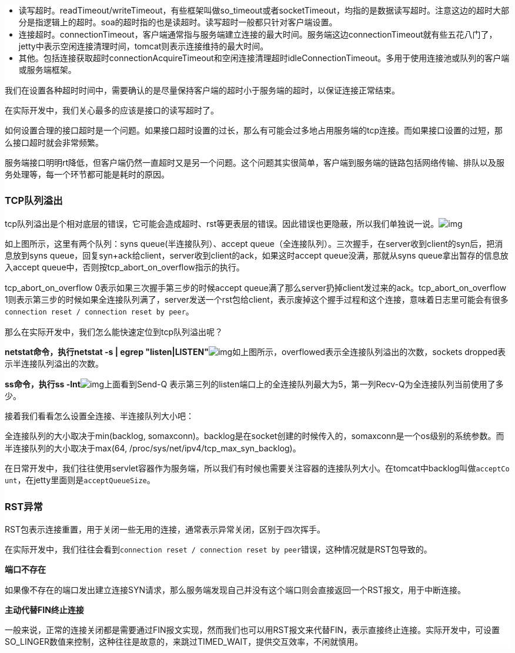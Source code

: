 - 读写超时。readTimeout/writeTimeout，有些框架叫做so_timeout或者socketTimeout，均指的是数据读写超时。注意这边的超时大部分是指逻辑上的超时。soa的超时指的也是读超时。读写超时一般都只针对客户端设置。
- 连接超时。connectionTimeout，客户端通常指与服务端建立连接的最大时间。服务端这边connectionTimeout就有些五花八门了，jetty中表示空闲连接清理时间，tomcat则表示连接维持的最大时间。
- 其他。包括连接获取超时connectionAcquireTimeout和空闲连接清理超时idleConnectionTimeout。多用于使用连接池或队列的客户端或服务端框架。

我们在设置各种超时时间中，需要确认的是尽量保持客户端的超时小于服务端的超时，以保证连接正常结束。

在实际开发中，我们关心最多的应该是接口的读写超时了。

如何设置合理的接口超时是一个问题。如果接口超时设置的过长，那么有可能会过多地占用服务端的tcp连接。而如果接口设置的过短，那么接口超时就会非常频繁。

服务端接口明明rt降低，但客户端仍然一直超时又是另一个问题。这个问题其实很简单，客户端到服务端的链路包括网络传输、排队以及服务处理等，每一个环节都可能是耗时的原因。

### TCP队列溢出

tcp队列溢出是个相对底层的错误，它可能会造成超时、rst等更表层的错误。因此错误也更隐蔽，所以我们单独说一说。![img](https://mmbiz.qpic.cn/mmbiz_jpg/QCu849YTaINAdEbfiaQHfnicbVU7B4Z06uiazpiaZxLrao8VLemlXcHTMf9oVG47l6CVlHWsKR3YQ7ibRlOTibqk7ibAw/640?wx_fmt=jpeg&tp=webp&wxfrom=5&wx_lazy=1&wx_co=1)

如上图所示，这里有两个队列：syns queue(半连接队列）、accept queue（全连接队列）。三次握手，在server收到client的syn后，把消息放到syns queue，回复syn+ack给client，server收到client的ack，如果这时accept queue没满，那就从syns queue拿出暂存的信息放入accept queue中，否则按tcp_abort_on_overflow指示的执行。

tcp_abort_on_overflow 0表示如果三次握手第三步的时候accept queue满了那么server扔掉client发过来的ack。tcp_abort_on_overflow 1则表示第三步的时候如果全连接队列满了，server发送一个rst包给client，表示废掉这个握手过程和这个连接，意味着日志里可能会有很多`connection reset / connection reset by peer`。

那么在实际开发中，我们怎么能快速定位到tcp队列溢出呢？

**netstat命令，执行netstat -s | egrep "listen|LISTEN"**![img](https://mmbiz.qpic.cn/mmbiz_jpg/QCu849YTaINAdEbfiaQHfnicbVU7B4Z06uhnB23XrFCYpkZFbGlVEUO3iacndpbtDu2oToayvEE0m2iaO3wY8jlCdg/640?wx_fmt=jpeg&tp=webp&wxfrom=5&wx_lazy=1&wx_co=1)如上图所示，overflowed表示全连接队列溢出的次数，sockets dropped表示半连接队列溢出的次数。

**ss命令，执行ss -lnt**![img](https://mmbiz.qpic.cn/mmbiz_jpg/QCu849YTaINAdEbfiaQHfnicbVU7B4Z06u3pmB1ROiauickueBkI8KVobEBQ2LoicXfw4FZHQdx6T6K2ULLqt2KbNew/640?wx_fmt=jpeg&tp=webp&wxfrom=5&wx_lazy=1&wx_co=1)上面看到Send-Q 表示第三列的listen端口上的全连接队列最大为5，第一列Recv-Q为全连接队列当前使用了多少。

接着我们看看怎么设置全连接、半连接队列大小吧：

全连接队列的大小取决于min(backlog, somaxconn)。backlog是在socket创建的时候传入的，somaxconn是一个os级别的系统参数。而半连接队列的大小取决于max(64, /proc/sys/net/ipv4/tcp_max_syn_backlog)。

在日常开发中，我们往往使用servlet容器作为服务端，所以我们有时候也需要关注容器的连接队列大小。在tomcat中backlog叫做`acceptCount`，在jetty里面则是`acceptQueueSize`。

### RST异常

RST包表示连接重置，用于关闭一些无用的连接，通常表示异常关闭，区别于四次挥手。

在实际开发中，我们往往会看到`connection reset / connection reset by peer`错误，这种情况就是RST包导致的。

**端口不存在**

如果像不存在的端口发出建立连接SYN请求，那么服务端发现自己并没有这个端口则会直接返回一个RST报文，用于中断连接。

**主动代替FIN终止连接**

一般来说，正常的连接关闭都是需要通过FIN报文实现，然而我们也可以用RST报文来代替FIN，表示直接终止连接。实际开发中，可设置SO_LINGER数值来控制，这种往往是故意的，来跳过TIMED_WAIT，提供交互效率，不闲就慎用。
